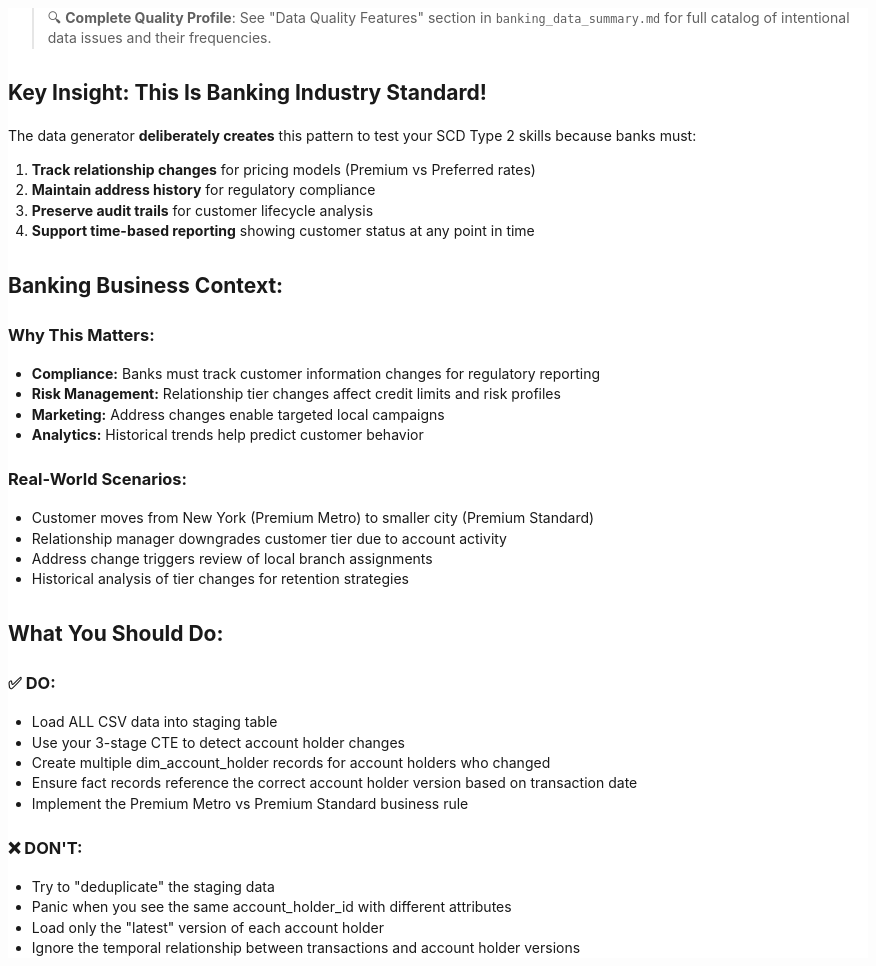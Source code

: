 > 🔍 **Complete Quality Profile**: See "Data Quality Features" section in `banking_data_summary.md` for full catalog of intentional data issues and their frequencies.



## Key Insight: This Is Banking Industry Standard!

The data generator **deliberately creates** this pattern to test your SCD Type 2 skills because banks must:

1. **Track relationship changes** for pricing models (Premium vs Preferred rates)
2. **Maintain address history** for regulatory compliance
3. **Preserve audit trails** for customer lifecycle analysis
4. **Support time-based reporting** showing customer status at any point in time



## Banking Business Context:



### Why This Matters:

- **Compliance:** Banks must track customer information changes for regulatory reporting
- **Risk Management:** Relationship tier changes affect credit limits and risk profiles
- **Marketing:** Address changes enable targeted local campaigns
- **Analytics:** Historical trends help predict customer behavior



### Real-World Scenarios:

- Customer moves from New York (Premium Metro) to smaller city (Premium Standard)
- Relationship manager downgrades customer tier due to account activity
- Address change triggers review of local branch assignments
- Historical analysis of tier changes for retention strategies



## What You Should Do:

### ✅ DO:
- Load ALL CSV data into staging table
- Use your 3-stage CTE to detect account holder changes
- Create multiple dim_account_holder records for account holders who changed
- Ensure fact records reference the correct account holder version based on transaction date
- Implement the Premium Metro vs Premium Standard business rule

### ❌ DON'T:
- Try to "deduplicate" the staging data
- Panic when you see the same account_holder_id with different attributes
- Load only the "latest" version of each account holder
- Ignore the temporal relationship between transactions and account holder versions

